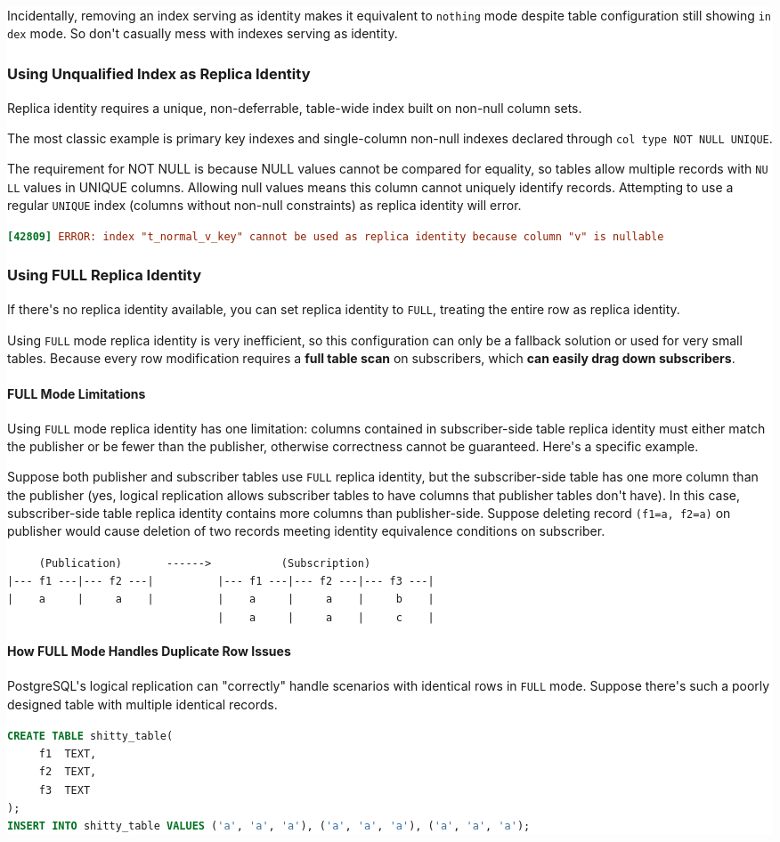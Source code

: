 Incidentally, removing an index serving as identity makes it equivalent to `nothing` mode despite table configuration still showing `index` mode. So don't casually mess with indexes serving as identity.

### Using Unqualified Index as Replica Identity

Replica identity requires a unique, non-deferrable, table-wide index built on non-null column sets.

The most classic example is primary key indexes and single-column non-null indexes declared through `col type NOT NULL UNIQUE`.

The requirement for NOT NULL is because NULL values cannot be compared for equality, so tables allow multiple records with `NULL` values in UNIQUE columns. Allowing null values means this column cannot uniquely identify records. Attempting to use a regular `UNIQUE` index (columns without non-null constraints) as replica identity will error.

```ini
[42809] ERROR: index "t_normal_v_key" cannot be used as replica identity because column "v" is nullable
```



### Using FULL Replica Identity

If there's no replica identity available, you can set replica identity to `FULL`, treating the entire row as replica identity.

Using `FULL` mode replica identity is very inefficient, so this configuration can only be a fallback solution or used for very small tables. Because every row modification requires a **full table scan** on subscribers, which **can easily drag down subscribers**.

#### FULL Mode Limitations

Using `FULL` mode replica identity has one limitation: columns contained in subscriber-side table replica identity must either match the publisher or be fewer than the publisher, otherwise correctness cannot be guaranteed. Here's a specific example.

Suppose both publisher and subscriber tables use `FULL` replica identity, but the subscriber-side table has one more column than the publisher (yes, logical replication allows subscriber tables to have columns that publisher tables don't have). In this case, subscriber-side table replica identity contains more columns than publisher-side. Suppose deleting record `(f1=a, f2=a)` on publisher would cause deletion of two records meeting identity equivalence conditions on subscriber.

```
     (Publication)       ------>           (Subscription)
|--- f1 ---|--- f2 ---|          |--- f1 ---|--- f2 ---|--- f3 ---|
|    a     |     a    |          |    a     |     a    |     b    |
                                 |    a     |     a    |     c    |
```

#### How FULL Mode Handles Duplicate Row Issues

PostgreSQL's logical replication can "correctly" handle scenarios with identical rows in `FULL` mode. Suppose there's such a poorly designed table with multiple identical records.

```sql
CREATE TABLE shitty_table(
	 f1  TEXT,
	 f2  TEXT,
	 f3  TEXT
);
INSERT INTO shitty_table VALUES ('a', 'a', 'a'), ('a', 'a', 'a'), ('a', 'a', 'a');
```
